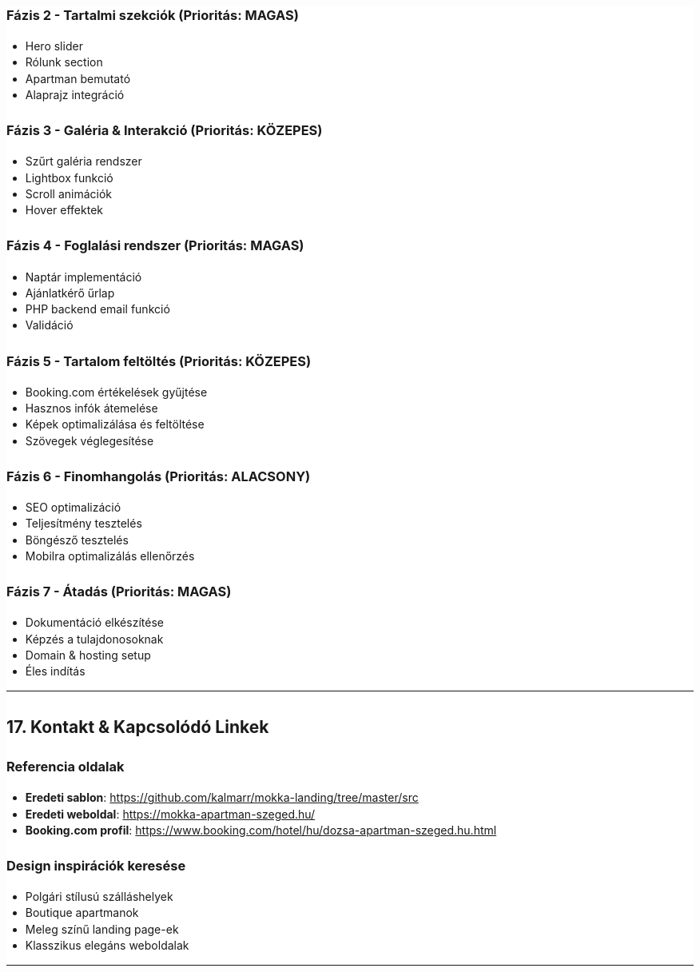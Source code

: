 ### Fázis 2 - Tartalmi szekciók (Prioritás: MAGAS)
- Hero slider
- Rólunk section
- Apartman bemutató
- Alaprajz integráció

### Fázis 3 - Galéria & Interakció (Prioritás: KÖZEPES)
- Szűrt galéria rendszer
- Lightbox funkció
- Scroll animációk
- Hover effektek

### Fázis 4 - Foglalási rendszer (Prioritás: MAGAS)
- Naptár implementáció
- Ajánlatkérő űrlap
- PHP backend email funkció
- Validáció

### Fázis 5 - Tartalom feltöltés (Prioritás: KÖZEPES)
- Booking.com értékelések gyűjtése
- Hasznos infók átemelése
- Képek optimalizálása és feltöltése
- Szövegek véglegesítése

### Fázis 6 - Finomhangolás (Prioritás: ALACSONY)
- SEO optimalizáció
- Teljesítmény tesztelés
- Böngésző tesztelés
- Mobilra optimalizálás ellenőrzés

### Fázis 7 - Átadás (Prioritás: MAGAS)
- Dokumentáció elkészítése
- Képzés a tulajdonosoknak
- Domain & hosting setup
- Éles indítás

---

## 17. Kontakt & Kapcsolódó Linkek

### Referencia oldalak
- **Eredeti sablon**: https://github.com/kalmarr/mokka-landing/tree/master/src
- **Eredeti weboldal**: https://mokka-apartman-szeged.hu/
- **Booking.com profil**: https://www.booking.com/hotel/hu/dozsa-apartman-szeged.hu.html

### Design inspirációk keresése
- Polgári stílusú szálláshelyek
- Boutique apartmanok
- Meleg színű landing page-ek
- Klasszikus elegáns weboldalak

---
